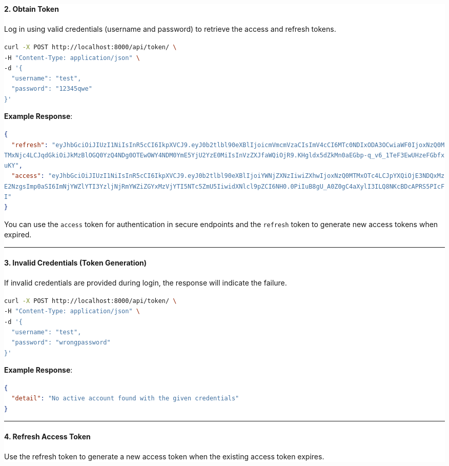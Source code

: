 
#### 2. **Obtain Token**

Log in using valid credentials (username and password) to retrieve the access and refresh tokens.

```bash
curl -X POST http://localhost:8000/api/token/ \
-H "Content-Type: application/json" \
-d '{
  "username": "test",
  "password": "12345qwe"
}'
```

**Example Response**:
```json
{
  "refresh": "eyJhbGciOiJIUzI1NiIsInR5cCI6IkpXVCJ9.eyJ0b2tlbl90eXBlIjoicmVmcmVzaCIsImV4cCI6MTc0NDIxODA3OCwiaWF0IjoxNzQ0MTMxNjc4LCJqdGkiOiJkMzBlOGQ0YzQ4NDg0OTEwOWY4NDM0YmE5YjU2YzE0MiIsInVzZXJfaWQiOjR9.KHgldx5dZkMn0aEGbp-q_v6_1TeF3EwUHzeFGbfxuKY",
  "access": "eyJhbGciOiJIUzI1NiIsInR5cCI6IkpXVCJ9.eyJ0b2tlbl90eXBlIjoiYWNjZXNzIiwiZXhwIjoxNzQ0MTMxOTc4LCJpYXQiOjE3NDQxMzE2NzgsImp0aSI6ImNjYWZlYTI3YzljNjRmYWZiZGYxMzVjYTI5NTc5ZmU5IiwidXNlcl9pZCI6NH0.0PiIuB8gU_A0Z0gC4aXylI3ILQ8NKcBDcAPRS5PIcFI"
}
```

You can use the `access` token for authentication in secure endpoints and the `refresh` token to generate new access tokens when expired.

---

#### 3. **Invalid Credentials (Token Generation)**

If invalid credentials are provided during login, the response will indicate the failure.

```bash
curl -X POST http://localhost:8000/api/token/ \
-H "Content-Type: application/json" \
-d '{
  "username": "test",
  "password": "wrongpassword"
}'
```

**Example Response**:
```json
{
  "detail": "No active account found with the given credentials"
}
```

---

#### 4. **Refresh Access Token**

Use the refresh token to generate a new access token when the existing access token expires.
